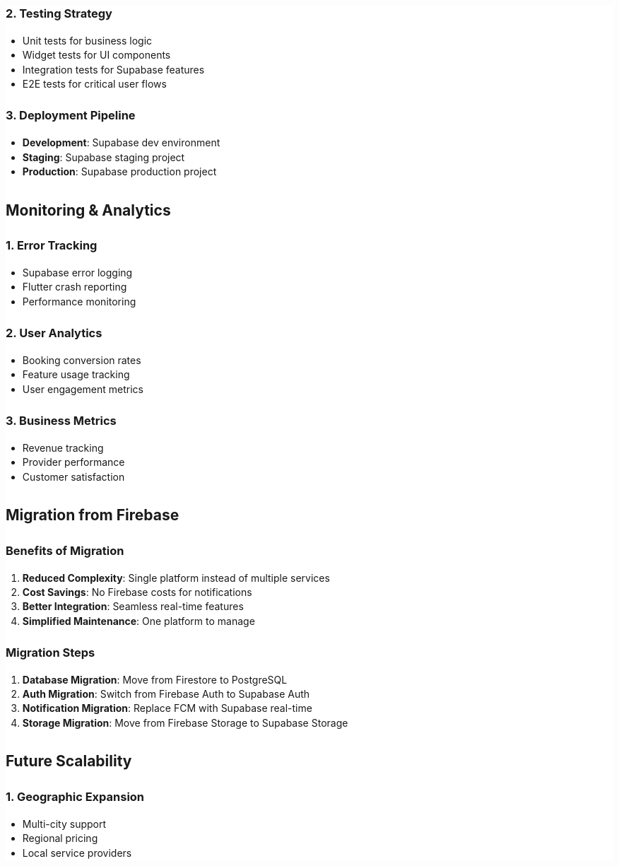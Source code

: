 ### 2. **Testing Strategy**
- Unit tests for business logic
- Widget tests for UI components
- Integration tests for Supabase features
- E2E tests for critical user flows

### 3. **Deployment Pipeline**
- **Development**: Supabase dev environment
- **Staging**: Supabase staging project
- **Production**: Supabase production project

## Monitoring & Analytics

### 1. **Error Tracking**
- Supabase error logging
- Flutter crash reporting
- Performance monitoring

### 2. **User Analytics**
- Booking conversion rates
- Feature usage tracking
- User engagement metrics

### 3. **Business Metrics**
- Revenue tracking
- Provider performance
- Customer satisfaction

## Migration from Firebase

### Benefits of Migration
1. **Reduced Complexity**: Single platform instead of multiple services
2. **Cost Savings**: No Firebase costs for notifications
3. **Better Integration**: Seamless real-time features
4. **Simplified Maintenance**: One platform to manage

### Migration Steps
1. **Database Migration**: Move from Firestore to PostgreSQL
2. **Auth Migration**: Switch from Firebase Auth to Supabase Auth
3. **Notification Migration**: Replace FCM with Supabase real-time
4. **Storage Migration**: Move from Firebase Storage to Supabase Storage

## Future Scalability

### 1. **Geographic Expansion**
- Multi-city support
- Regional pricing
- Local service providers
